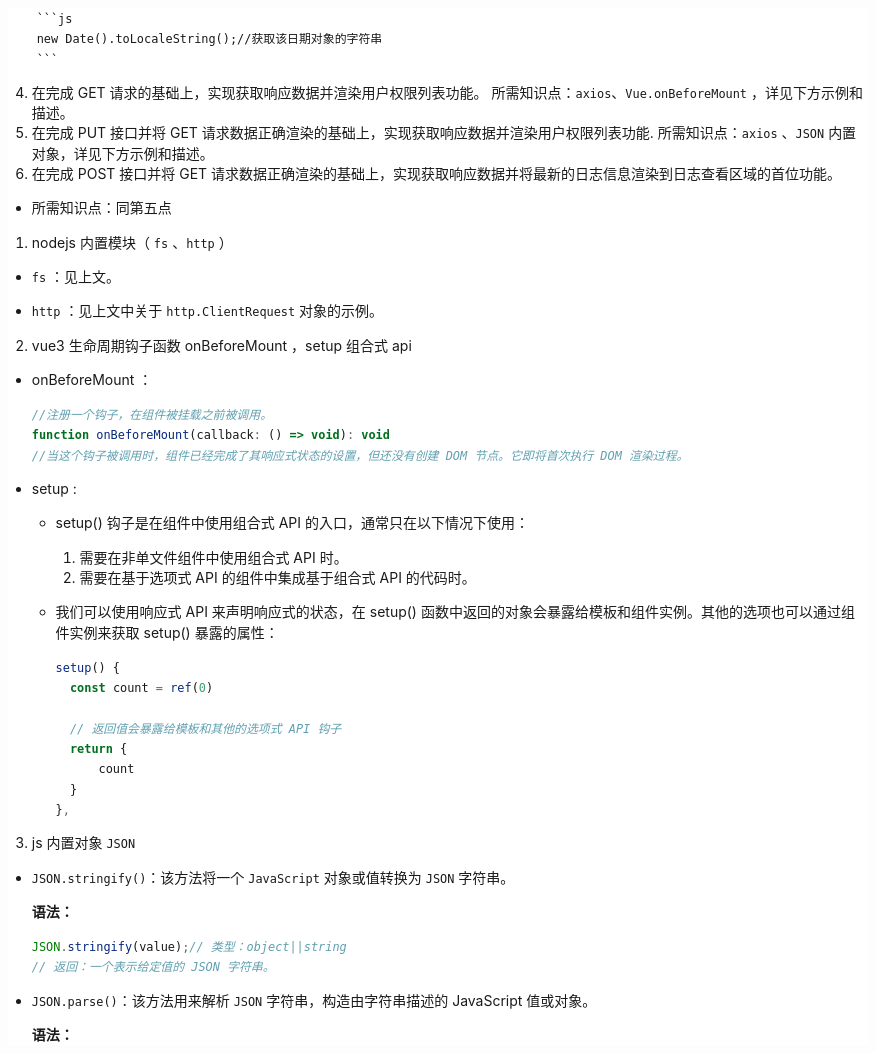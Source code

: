         ```js
        new Date().toLocaleString();//获取该日期对象的字符串
        ```

4. 在完成 GET 请求的基础上，实现获取响应数据并渲染用户权限列表功能。
所需知识点：`axios`、`Vue.onBeforeMount` ，详见下方示例和描述。
5. 在完成 PUT 接口并将 GET 请求数据正确渲染的基础上，实现获取响应数据并渲染用户权限列表功能.
所需知识点：`axios` 、`JSON` 内置对象，详见下方示例和描述。
6. 在完成 POST 接口并将 GET 请求数据正确渲染的基础上，实现获取响应数据并将最新的日志信息渲染到日志查看区域的首位功能。

- 所需知识点：同第五点

1. nodejs 内置模块（ `fs` 、`http` ）

- `fs` ：见上文。

- `http` ：见上文中关于 `http.ClientRequest` 对象的示例。

2. vue3 生命周期钩子函数 onBeforeMount ，setup 组合式 api

- onBeforeMount ：

  ```js
  //注册一个钩子，在组件被挂载之前被调用。
  function onBeforeMount(callback: () => void): void
  //当这个钩子被调用时，组件已经完成了其响应式状态的设置，但还没有创建 DOM 节点。它即将首次执行 DOM 渲染过程。
  ```

- setup :

  - setup() 钩子是在组件中使用组合式 API 的入口，通常只在以下情况下使用：
     1. 需要在非单文件组件中使用组合式 API 时。
     2. 需要在基于选项式 API 的组件中集成基于组合式 API 的代码时。
  - 我们可以使用响应式 API 来声明响应式的状态，在 setup() 函数中返回的对象会暴露给模板和组件实例。其他的选项也可以通过组件实例来获取 setup() 暴露的属性：

    ```js
    setup() {
      const count = ref(0)

      // 返回值会暴露给模板和其他的选项式 API 钩子
      return {
          count
      }
    },
    ```

3. js 内置对象 `JSON`

- `JSON.stringify()`：该方法将一个 `JavaScript` 对象或值转换为 `JSON` 字符串。

    **语法：**

    ```js
  JSON.stringify(value);// 类型：object||string
  // 返回：一个表示给定值的 JSON 字符串。
    ```

- `JSON.parse()`：该方法用来解析 `JSON` 字符串，构造由字符串描述的 JavaScript 值或对象。

    **语法：**
